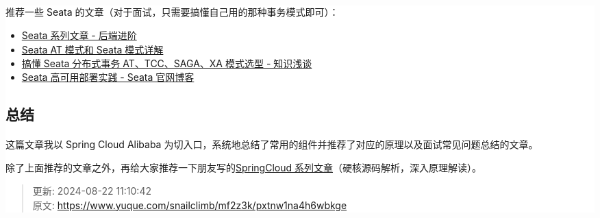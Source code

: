

推荐一些 Seata 的文章（对于面试，只需要搞懂自己用的那种事务模式即可）：



+ [Seata 系列文章 - 后端进阶](https://mp.weixin.qq.com/mp/appmsgalbum?__biz=MzU3MjQ1ODcwNQ==&action=getalbum&album_id=1337925915665399808&scene=173&from_msgid=2247490856&from_itemidx=1&count=3&nolastread=1#wechat_redirect)
+ [Seata AT 模式和 Seata 模式详解](https://mp.weixin.qq.com/mp/appmsgalbum?__biz=MzIxNzc1OTU4OA==&action=getalbum&album_id=2866218900620591109&scene=173&from_msgid=2247487108&from_itemidx=1&count=3&nolastread=1#wechat_redirect)
+ [搞懂 Seata 分布式事务 AT、TCC、SAGA、XA 模式选型 - 知识浅谈](https://cloud.tencent.com/developer/article/2160777)
+ [Seata 高可用部署实践 - Seata 官网博客](https://seata.io/zh-cn/blog/seata-ha-practice.html)

## 总结


这篇文章我以 Spring Cloud Alibaba 为切入口，系统地总结了常用的组件并推荐了对应的原理以及面试常见问题总结的文章。



除了上面推荐的文章之外，再给大家推荐一下朋友写的[SpringCloud 系列文章](https://mp.weixin.qq.com/mp/homepage?__biz=Mzg5MDczNDI0Nw==&hid=1&sn=478a1a2493093b5727ab3af7ad259beb&scene=1&devicetype=android-33&version=28002d34&lang=zh_CN&nettype=WIFI&ascene=59&session_us=gh_6c58fd613ba0)（硬核源码解析，深入原理解读）。



> 更新: 2024-08-22 11:10:42  
> 原文: <https://www.yuque.com/snailclimb/mf2z3k/pxtnw1na4h6wbkge>